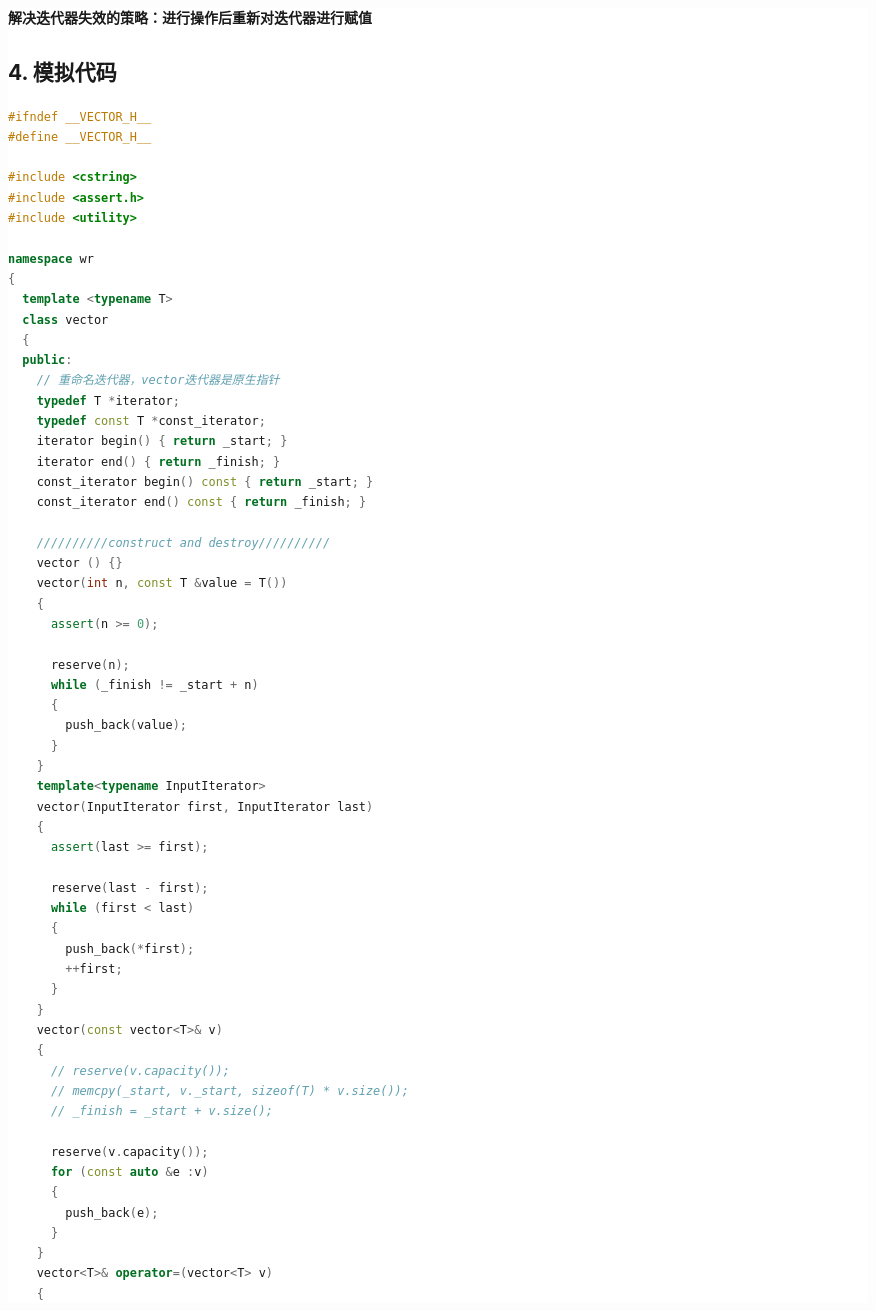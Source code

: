 **解决迭代器失效的策略：进行操作后重新对迭代器进行赋值**

## 4. 模拟代码
```cpp
#ifndef __VECTOR_H__
#define __VECTOR_H__

#include <cstring>
#include <assert.h>
#include <utility>

namespace wr
{
  template <typename T>
  class vector
  {
  public:
    // 重命名迭代器，vector迭代器是原生指针
    typedef T *iterator;  
    typedef const T *const_iterator;
    iterator begin() { return _start; }
    iterator end() { return _finish; }
    const_iterator begin() const { return _start; }
    const_iterator end() const { return _finish; }

    //////////construct and destroy//////////
    vector () {}
    vector(int n, const T &value = T())
    {
      assert(n >= 0);

      reserve(n);
      while (_finish != _start + n)
      {
        push_back(value);
      }
    }
    template<typename InputIterator>
    vector(InputIterator first, InputIterator last)
    {
      assert(last >= first);

      reserve(last - first);
      while (first < last)
      {
        push_back(*first);
        ++first;
      }
    }
    vector(const vector<T>& v)
    {
      // reserve(v.capacity());
      // memcpy(_start, v._start, sizeof(T) * v.size());
      // _finish = _start + v.size();

      reserve(v.capacity());
      for (const auto &e :v)
      {
        push_back(e);
      }
    }
    vector<T>& operator=(vector<T> v)
    {
```